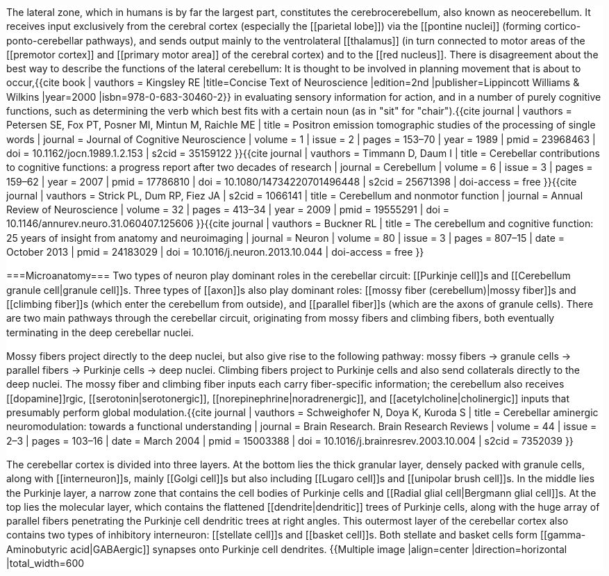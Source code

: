 The lateral zone, which in humans is by far the largest part, constitutes the cerebrocerebellum, also known as neocerebellum. It receives input exclusively from the cerebral cortex (especially the [[parietal lobe]]) via the [[pontine nuclei]] (forming cortico-ponto-cerebellar pathways), and sends output mainly to the ventrolateral [[thalamus]] (in turn connected to motor areas of the [[premotor cortex]] and [[primary motor area]] of the cerebral cortex) and to the [[red nucleus]].<ref name=Ghez/> There is disagreement about the best way to describe the functions of the lateral cerebellum: It is thought to be involved in planning movement that is about to occur,<ref>{{cite book | vauthors = Kingsley RE |title=Concise Text of Neuroscience |edition=2nd |publisher=Lippincott Williams & Wilkins |year=2000 |isbn=978-0-683-30460-2}}</ref> in evaluating sensory information for action,<ref name=Ghez/> and in a number of purely cognitive functions, such as determining the verb which best fits with a certain noun (as in "sit" for "chair").<ref>{{cite journal | vauthors = Petersen SE, Fox PT, Posner MI, Mintun M, Raichle ME | title = Positron emission tomographic studies of the processing of single words | journal = Journal of Cognitive Neuroscience | volume = 1 | issue = 2 | pages = 153–70 | year = 1989 | pmid = 23968463 | doi = 10.1162/jocn.1989.1.2.153 | s2cid = 35159122 }}</ref><ref>{{cite journal | vauthors = Timmann D, Daum I | title = Cerebellar contributions to cognitive functions: a progress report after two decades of research | journal = Cerebellum | volume = 6 | issue = 3 | pages = 159–62 | year = 2007 | pmid = 17786810 | doi = 10.1080/14734220701496448 | s2cid = 25671398 | doi-access = free }}</ref><ref>{{cite journal | vauthors = Strick PL, Dum RP, Fiez JA | s2cid = 1066141 | title = Cerebellum and nonmotor function | journal = Annual Review of Neuroscience | volume = 32 | pages = 413–34 | year = 2009 | pmid = 19555291 | doi = 10.1146/annurev.neuro.31.060407.125606 }}</ref><ref>{{cite journal | vauthors = Buckner RL | title = The cerebellum and cognitive function: 25 years of insight from anatomy and neuroimaging | journal = Neuron | volume = 80 | issue = 3 | pages = 807–15 | date = October 2013 | pmid = 24183029 | doi = 10.1016/j.neuron.2013.10.044 | doi-access = free }}</ref>

===Microanatomy===
Two types of neuron play dominant roles in the cerebellar circuit: [[Purkinje cell]]s and [[Cerebellum granule cell|granule cell]]s. Three types of [[axon]]s also play dominant roles: [[mossy fiber (cerebellum)|mossy fiber]]s and [[climbing fiber]]s (which enter the cerebellum from outside), and [[parallel fiber]]s (which are the axons of granule cells). There are two main pathways through the cerebellar circuit, originating from mossy fibers and climbing fibers, both eventually terminating in the deep cerebellar nuclei.<ref name=SOB/>

Mossy fibers project directly to the deep nuclei, but also give rise to the following pathway: mossy fibers → granule cells → parallel fibers → Purkinje cells → deep nuclei. Climbing fibers project to Purkinje cells and also send collaterals directly to the deep nuclei.<ref name=SOB/> The mossy fiber and climbing fiber inputs each carry fiber-specific information; the cerebellum also receives [[dopamine]]rgic, [[serotonin|serotonergic]], [[norepinephrine|noradrenergic]], and [[acetylcholine|cholinergic]] inputs that presumably perform global modulation.<ref>{{cite journal | vauthors = Schweighofer N, Doya K, Kuroda S | title = Cerebellar aminergic neuromodulation: towards a functional understanding | journal = Brain Research. Brain Research Reviews | volume = 44 | issue = 2–3 | pages = 103–16 | date = March 2004 | pmid = 15003388 | doi = 10.1016/j.brainresrev.2003.10.004 | s2cid = 7352039 }}</ref>

The cerebellar cortex is divided into three layers. At the bottom lies the thick granular layer, densely packed with granule cells, along with [[interneuron]]s, mainly [[Golgi cell]]s but also including [[Lugaro cell]]s and [[unipolar brush cell]]s. In the middle lies the Purkinje layer, a narrow zone that contains the cell bodies of Purkinje cells and [[Radial glial cell|Bergmann glial cell]]s. At the top lies the molecular layer, which contains the flattened [[dendrite|dendritic]] trees of Purkinje cells, along with the huge array of parallel fibers penetrating the Purkinje cell dendritic trees at right angles. This outermost layer of the cerebellar cortex also contains two types of inhibitory interneuron: [[stellate cell]]s and [[basket cell]]s. Both stellate and basket cells form [[gamma-Aminobutyric acid|GABAergic]] synapses onto Purkinje cell dendrites.<ref name=SOB/>
{{Multiple image
|align=center
|direction=horizontal
|total_width=600
